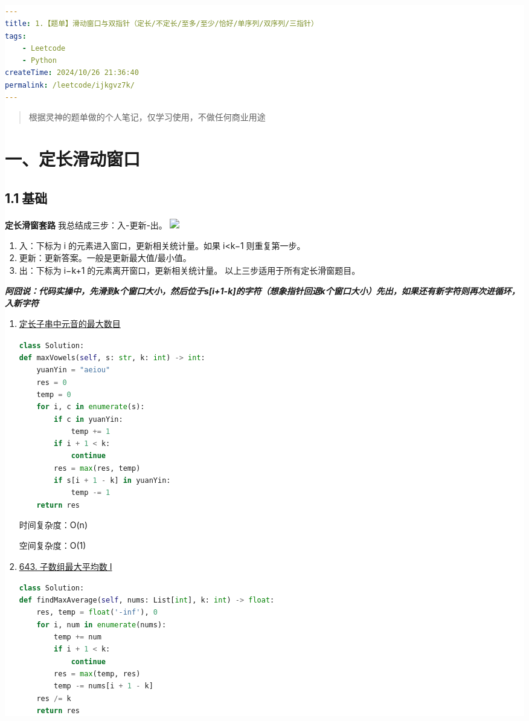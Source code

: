 ```yaml
---
title: 1.【题单】滑动窗口与双指针（定长/不定长/至多/至少/恰好/单序列/双序列/三指针）
tags:
    - Leetcode
    - Python
createTime: 2024/10/26 21:36:40
permalink: /leetcode/ijkgvz7k/
---
```


>根据灵神的题单做的个人笔记，仅学习使用，不做任何商业用途

# 一、定长滑动窗口
## 1.1 基础

**定长滑窗套路**
我总结成三步：入-更新-出。
![](https://cdn.jsdelivr.net/gh/zzyAJohn/Image/post-leetcode-1.png)
1. 入：下标为 i 的元素进入窗口，更新相关统计量。如果 i<k−1 则重复第一步。
1. 更新：更新答案。一般是更新最大值/最小值。
1. 出：下标为 i−k+1 的元素离开窗口，更新相关统计量。
以上三步适用于所有定长滑窗题目。

***阿囧说：代码实操中，先滑到k个窗口大小，然后位于s[i+1-k]的字符（想象指针回退k个窗口大小）先出，如果还有新字符则再次进循环，入新字符***

1. [定长子串中元音的最大数目](https://leetcode.cn/problems/maximum-number-of-vowels-in-a-substring-of-given-length/description/)

    ```py
    class Solution:
    def maxVowels(self, s: str, k: int) -> int:
        yuanYin = "aeiou"
        res = 0
        temp = 0
        for i, c in enumerate(s):
            if c in yuanYin:
                temp += 1
            if i + 1 < k:
                continue
            res = max(res, temp)
            if s[i + 1 - k] in yuanYin:
                temp -= 1
        return res
    ```
    时间复杂度：O(n)

    空间复杂度：O(1)

2. [643. 子数组最大平均数 I](https://leetcode.cn/problems/maximum-average-subarray-i/description/)

    ```py
    class Solution:
    def findMaxAverage(self, nums: List[int], k: int) -> float:
        res, temp = float('-inf'), 0
        for i, num in enumerate(nums):
            temp += num
            if i + 1 < k:
                continue
            res = max(temp, res)
            temp -= nums[i + 1 - k]
        res /= k
        return res
    ```
